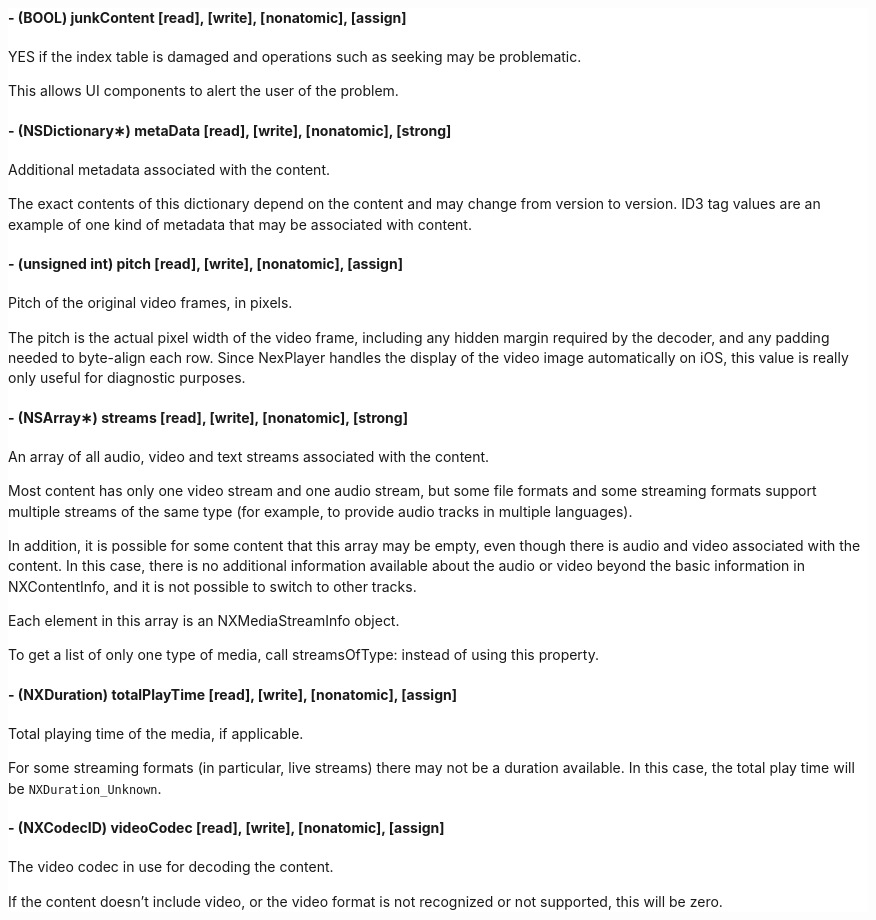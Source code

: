 #### - (BOOL) junkContent [read], [write], [nonatomic], [assign]

YES if the index table is damaged and operations such as seeking may be problematic.

This allows UI components to alert the user of the problem.

#### - (NSDictionary∗) metaData [read], [write], [nonatomic], [strong]

Additional metadata associated with the content.

The exact contents of this dictionary depend on the content and may change from version to version. ID3 tag values are an example of one kind of metadata that may be associated with content.

#### - (unsigned int) pitch [read], [write], [nonatomic], [assign]

Pitch of the original video frames, in pixels.

The pitch is the actual pixel width of the video frame, including any hidden margin required by the decoder, and any padding needed to byte-align each row. Since NexPlayer handles the display of the video image automatically on iOS, this value is really only useful for diagnostic purposes.

#### - (NSArray∗) streams [read], [write], [nonatomic], [strong]

An array of all audio, video and text streams associated with the content.

Most content has only one video stream and one audio stream, but some file formats and some streaming formats support multiple streams of the same type (for example, to provide audio tracks in multiple languages).

In addition, it is possible for some content that this array may be empty, even though there is audio and video associated with the content. In this case, there is no additional information available about the audio or video beyond the basic information in NXContentInfo, and it is not possible to switch to other tracks.

Each element in this array is an NXMediaStreamInfo object.

To get a list of only one type of media, call streamsOfType: instead of using this property.

#### - (NXDuration) totalPlayTime [read], [write], [nonatomic], [assign]

Total playing time of the media, if applicable.

For some streaming formats (in particular, live streams) there may not be a duration available. In this case, the total play time will be `NXDuration_Unknown`.

#### - (NXCodecID) videoCodec [read], [write], [nonatomic], [assign]

The video codec in use for decoding the content.

If the content doesn’t include video, or the video format is not recognized or not supported, this will be zero.
